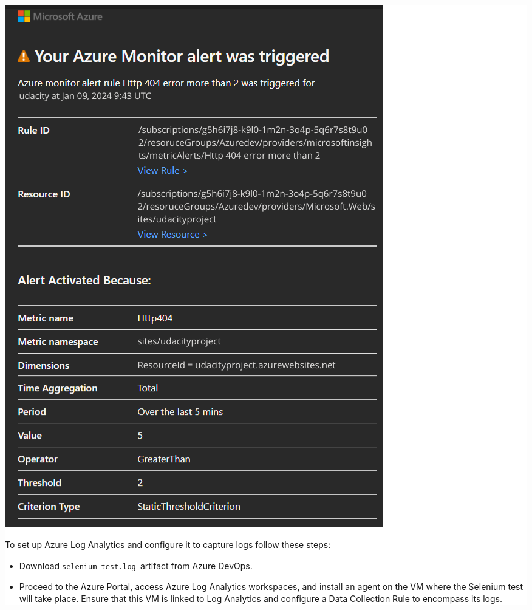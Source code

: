 ![Img](screenshots/trigger_email.png)


To set up Azure Log Analytics and configure it to capture logs follow these steps:

- Download `selenium-test.log `artifact from Azure DevOps. 

- Proceed to the Azure Portal, access Azure Log Analytics workspaces, and install an agent on the VM where the Selenium test will take place. Ensure that this VM is linked to Log Analytics and configure a Data Collection Rule to encompass its logs.
